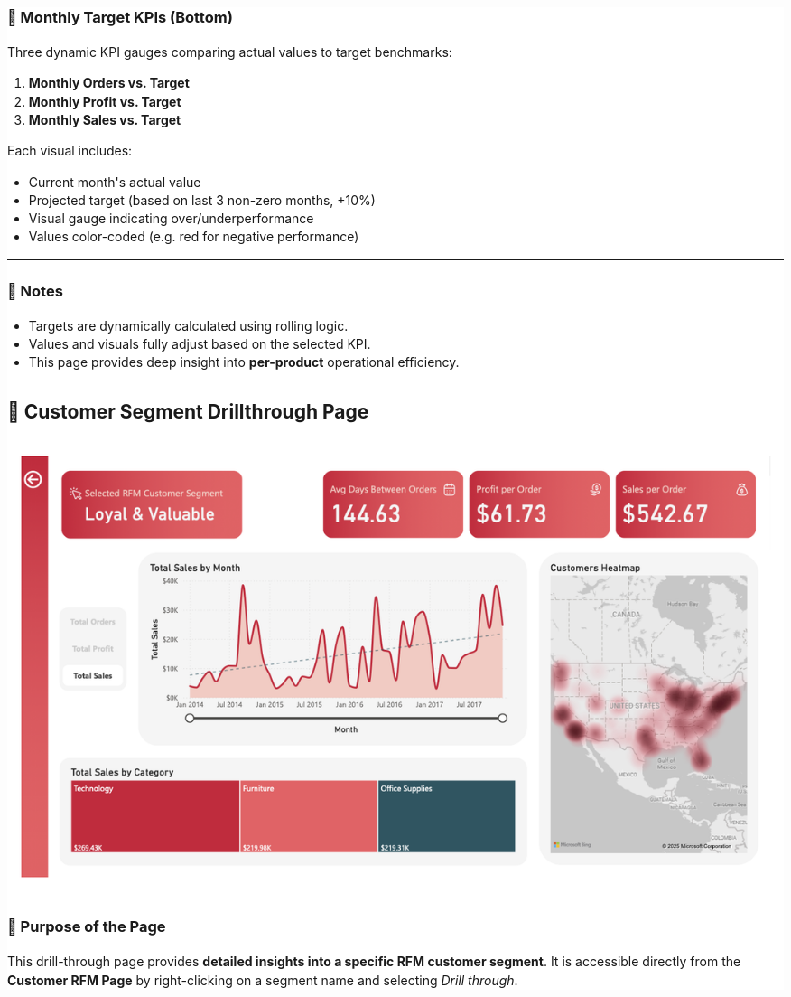 
### 🧮 Monthly Target KPIs (Bottom)
Three dynamic KPI gauges comparing actual values to target benchmarks:
1. **Monthly Orders vs. Target**
2. **Monthly Profit vs. Target**
3. **Monthly Sales vs. Target**

Each visual includes:
- Current month's actual value
- Projected target (based on last 3 non-zero months, +10%)
- Visual gauge indicating over/underperformance
- Values color-coded (e.g. red for negative performance)

---

### 🧠 Notes
- Targets are dynamically calculated using rolling logic.
- Values and visuals fully adjust based on the selected KPI.
- This page provides deep insight into **per-product** operational efficiency.

## 👤 Customer Segment Drillthrough Page
![Customer Segment Drillthrough Page](imgs/PNGs/8%20-%20Customers%20RFM%20Detail.png)
### 🎯 Purpose of the Page
This drill-through page provides **detailed insights into a specific RFM customer segment**. It is accessible directly from the **Customer RFM Page** by right-clicking on a segment name and selecting *Drill through*.
